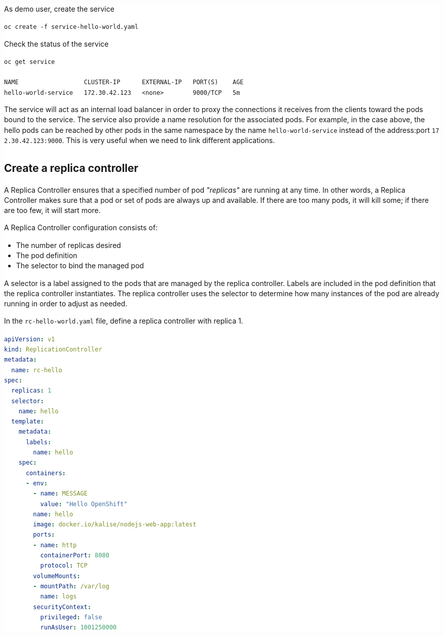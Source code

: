 As demo user, create the service

```
oc create -f service-hello-world.yaml
```

Check the status of the service
```
oc get service

NAME                  CLUSTER-IP      EXTERNAL-IP   PORT(S)    AGE
hello-world-service   172.30.42.123   <none>        9000/TCP   5m
```

The service will act as an internal load balancer in order to proxy the connections it receives from the clients toward the pods bound to the service. The service also provide a name resolution for the associated pods. For example, in the case above, the hello pods can be reached by other pods in the same namespace by the name ``hello-world-service`` instead of the address:port ``172.30.42.123:9000``. This is very useful when we need to link different applications.

## Create a replica controller
A Replica Controller ensures that a specified number of pod *"replicas"* are running at any time. In other words, a Replica Controller makes sure that a pod or set of pods are always up and available. If there are too many pods, it will kill some; if there are too few, it will start more.

A Replica Controller configuration consists of:

 * The number of replicas desired
 * The pod definition
 * The selector to bind the managed pod

A selector is a label assigned to the pods that are managed by the replica controller. Labels are included in the pod definition that the replica controller instantiates. The replica controller uses the selector to determine how many instances of the pod are already running in order to adjust as needed.

In the ``rc-hello-world.yaml`` file, define a replica controller with replica 1.
```yaml
apiVersion: v1
kind: ReplicationController
metadata:
  name: rc-hello
spec:
  replicas: 1
  selector:
    name: hello
  template:
    metadata:
      labels:
        name: hello
    spec:
      containers:
      - env:
        - name: MESSAGE
          value: "Hello OpenShift"
        name: hello
        image: docker.io/kalise/nodejs-web-app:latest
        ports:
        - name: http
          containerPort: 8080
          protocol: TCP
        volumeMounts:
        - mountPath: /var/log
          name: logs
        securityContext:
          privileged: false
          runAsUser: 1001250000
```